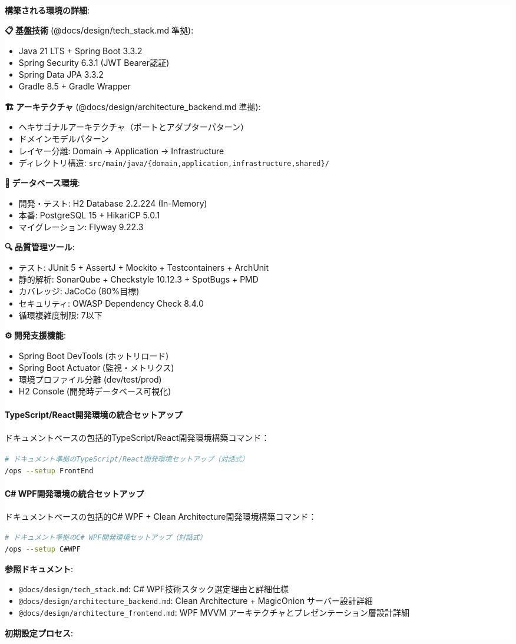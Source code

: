 **構築される環境の詳細**:

**📋 基盤技術** (@docs/design/tech_stack.md 準拠):
- Java 21 LTS + Spring Boot 3.3.2
- Spring Security 6.3.1 (JWT Bearer認証)
- Spring Data JPA 3.3.2
- Gradle 8.5 + Gradle Wrapper

**🏗️ アーキテクチャ** (@docs/design/architecture_backend.md 準拠):
- ヘキサゴナルアーキテクチャ（ポートとアダプターパターン）
- ドメインモデルパターン
- レイヤー分離: Domain → Application → Infrastructure
- ディレクトリ構造: `src/main/java/{domain,application,infrastructure,shared}/`

**💾 データベース環境**:
- 開発・テスト: H2 Database 2.2.224 (In-Memory)
- 本番: PostgreSQL 15 + HikariCP 5.0.1
- マイグレーション: Flyway 9.22.3

**🔍 品質管理ツール**:
- テスト: JUnit 5 + AssertJ + Mockito + Testcontainers + ArchUnit
- 静的解析: SonarQube + Checkstyle 10.12.3 + SpotBugs + PMD
- カバレッジ: JaCoCo (80%目標)
- セキュリティ: OWASP Dependency Check 8.4.0
- 循環複雑度制限: 7以下

**⚙️ 開発支援機能**:
- Spring Boot DevTools (ホットリロード)
- Spring Boot Actuator (監視・メトリクス)
- 環境プロファイル分離 (dev/test/prod)
- H2 Console (開発時データベース可視化)

#### TypeScript/React開発環境の統合セットアップ

ドキュメントベースの包括的TypeScript/React開発環境構築コマンド：

```bash
# ドキュメント準拠のTypeScript/React開発環境セットアップ（対話式）
/ops --setup FrontEnd
```

#### C# WPF開発環境の統合セットアップ

ドキュメントベースの包括的C# WPF + Clean Architecture開発環境構築コマンド：

```bash
# ドキュメント準拠のC# WPF開発環境セットアップ（対話式）
/ops --setup C#WPF
```

**参照ドキュメント**:
- `@docs/design/tech_stack.md`: C# WPF技術スタック選定理由と詳細仕様
- `@docs/design/architecture_backend.md`: Clean Architecture + MagicOnion サーバー設計詳細
- `@docs/design/architecture_frontend.md`: WPF MVVM アーキテクチャとプレゼンテーション層設計詳細

**初期設定プロセス**:
